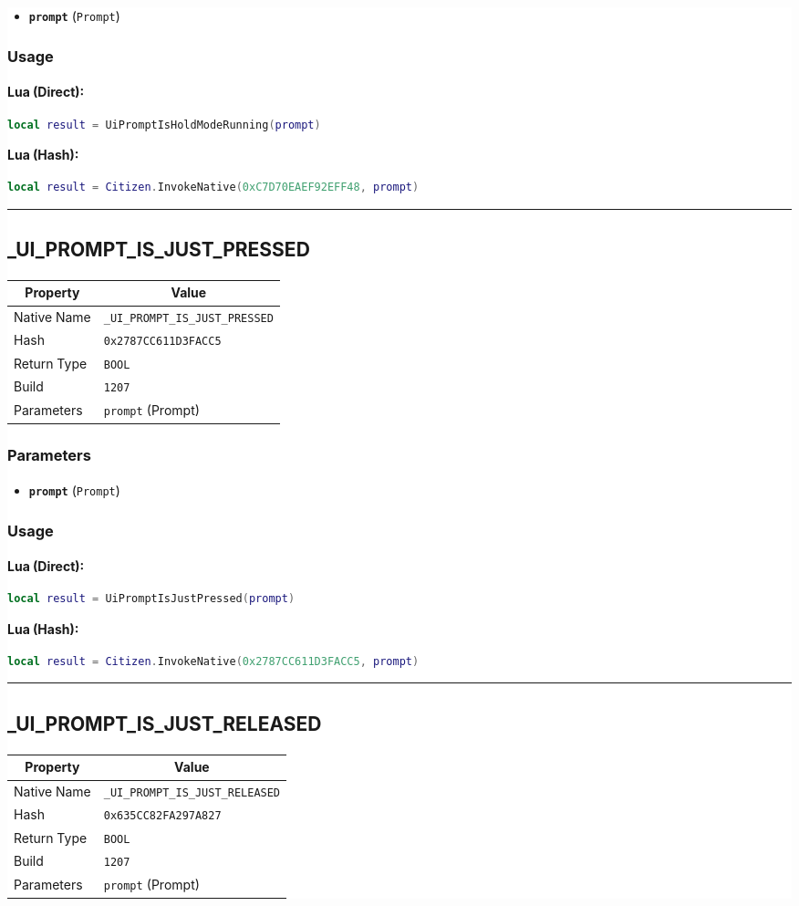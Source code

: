 - **`prompt`** (`Prompt`)

### Usage

**Lua (Direct):**
```lua
local result = UiPromptIsHoldModeRunning(prompt)
```

**Lua (Hash):**
```lua
local result = Citizen.InvokeNative(0xC7D70EAEF92EFF48, prompt)
```


---

## _UI_PROMPT_IS_JUST_PRESSED

| Property | Value |
|----------|-------|
| Native Name | `_UI_PROMPT_IS_JUST_PRESSED` |
| Hash | `0x2787CC611D3FACC5` |
| Return Type | `BOOL` |
| Build | `1207` |
| Parameters | `prompt` (Prompt) |

### Parameters

- **`prompt`** (`Prompt`)

### Usage

**Lua (Direct):**
```lua
local result = UiPromptIsJustPressed(prompt)
```

**Lua (Hash):**
```lua
local result = Citizen.InvokeNative(0x2787CC611D3FACC5, prompt)
```


---

## _UI_PROMPT_IS_JUST_RELEASED

| Property | Value |
|----------|-------|
| Native Name | `_UI_PROMPT_IS_JUST_RELEASED` |
| Hash | `0x635CC82FA297A827` |
| Return Type | `BOOL` |
| Build | `1207` |
| Parameters | `prompt` (Prompt) |
